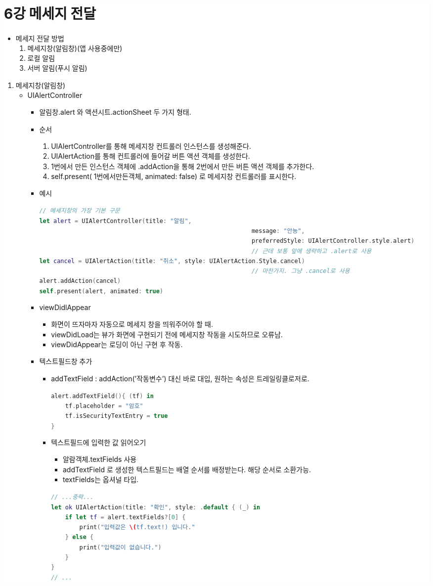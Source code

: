 # 6강 메세지 전달

- 메세지 전달 방법
    1. 메세지창(알림창)(앱 사용중에만)
    2. 로컬 알림
    3. 서버 알림(푸시 알림)
1. 메세지창(알림창)
    - UIAlertController
        - 알림창.alert 와 액션시트.actionSheet 두 가지 형태.
        - 순서
            1. UIAlertController를 통해 메세지창 컨트롤러 인스턴스를 생성해준다.
            2. UIAlertAction를 통해 컨트롤러에 들어갈 버튼 액션 객체를 생성한다.
            3.  1번에서 만든 인스턴스 객체에 .addAction을 통해 2번에서 만든 버튼 액션 객체를 추가한다.
            4. self.present( 1번에서만든객체, animated: false) 로 메세지창 컨트롤러를 표시한다.
        - 예시
            
            ```swift
            // 메세지창의 가장 기본 구문
            let alert = UIAlertController(title: "알림", 
            															message: "안뇽", 
            															preferredStyle: UIAlertController.style.alert)
            															// 근데 보통 앞에 생략하고 .alert로 사용
            let cancel = UIAlertAction(title: "취소", style: UIAlertAction.Style.cancel)
            															// 마찬가지. 그냥 .cancel로 사용
            alert.addAction(cancel)
            self.present(alert, animated: true)
            ```
            
        - viewDidlAppear
            - 화면이 뜨자마자 자동으로 메세지 창을 띄워주어야 할 때.
            - viewDidLoad는 뷰가 화면에 구현되기 전에 메세지창 작동을 시도하므로 오류남.
            - viewDidAppear는 로딩이 아닌 구현 후 작동.
        - 텍스트필드창 추가
            - addTextField : addAction(’작동변수’) 대신 바로 대입, 원하는 속성은 트레일링클로저로.
                
                ```swift
                alert.addTextField(){ (tf) in
                	tf.placeholder = "암호"
                	tf.isSecurityTextEntry = true 
                }
                ```
                
            - 텍스트필드에 입력한 값 읽어오기
                - 알람객체.textFields 사용
                - addTextField 로 생성한 텍스트필드는 배열 순서를 배정받는다. 해당 순서로 소환가능.
                - textFields는 옵셔널 타입.
                
                ```swift
                // ...중략...
                let ok UIAlertAction(title: "확인", style: .default { (_) in
                	if let tf = alert.textFields?[0] {
                		print("입력값은 \(tf.text!) 입니다."
                	} else {
                		print("입력값이 없습니다.")
                	}
                }
                // ...
                ```
                